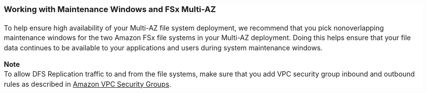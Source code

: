 ### Working with Maintenance Windows and FSx Multi\-AZ<a name="best-practices"></a>

To help ensure high availability of your Multi\-AZ file system deployment, we recommend that you pick nonoverlapping maintenance windows for the two Amazon FSx file systems in your Multi\-AZ deployment\. Doing this helps ensure that your file data continues to be available to your applications and users during system maintenance windows\. 

**Note**  
To allow DFS Replication traffic to and from the file systems, make sure that you add VPC security group inbound and outbound rules as described in [Amazon VPC Security Groups](limit-access-security-groups.md#fsx-vpc-security-groups)\.